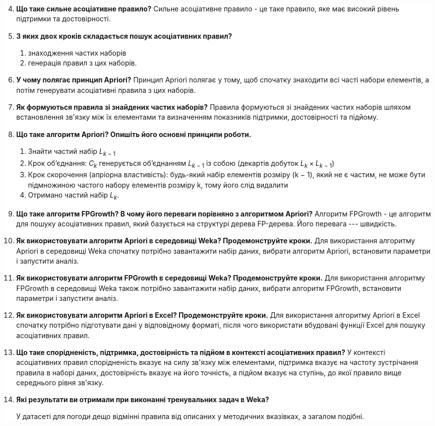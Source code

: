 4. **Що таке сильне асоціативне правило?**
	Сильне асоціативне правило - це таке правило, яке має високий рівень
	підтримки та достовірності.

5. **З яких двох кроків складається пошук асоціативних правил?**
	1. знаходження частих наборів
	2. генерація правил з цих наборів.

6. **У чому полягає принцип Apriori?**
	Принцип Apriori полягає у тому, щоб спочатку знаходити всі часті набори
	елементів, а потім генерувати асоціативні правила з цих наборів.

7. **Як формуються правила зі знайдених частих наборів?**
	Правила формуються зі знайдених частих наборів шляхом встановлення зв'язку
   	між їх елементами та визначенням показників підтримки, достовірності та
   	підйому.

8. **Що таке алгоритм Apriori? Опишіть його основні принципи роботи.**

	1. Знайти частий набір $L_{k-1}$
	2. Крок об’єднання: $C_k$ генерується об’єднанням $L_{k-1}$ із собою
	   (декартів добуток $L_k \times L_{k-1}$)
	3. Крок скорочення (апріорна властивість): будь-який набір елементів
	   розміру (k − 1), який не є частим, не може бути підмножиною частого
	   набору елементів розміру k, тому його слід видалити
	4. Отримано частий набір $L_k$.

9. **Що таке алгоритм FPGrowth? В чому його переваги порівняно з алгоритмом Apriori?**
	Алгоритм FPGrowth - це алгоритм для пошуку асоціативних правил, який
	базується на структурі дерева FP-дерева. Його перевага --- швидкість.

10. **Як використовувати алгоритм Apriori в середовищі Weka? Продемонструйте кроки.**
	Для використання алгоритму Apriori в середовищі Weka спочатку потрібно
	завантажити набір даних, вибрати алгоритм Apriori, встановити параметри і
	запустити аналіз.

11. **Як використовувати алгоритм FPGrowth в середовищі Weka? Продемонструйте кроки.**
	Для використання алгоритму FPGrowth в середовищі Weka також потрібно
	завантажити набір даних, вибрати алгоритм FPGrowth, встановити параметри і
	запустити аналіз.

12. **Як використовувати алгоритм Apriori в Excel? Продемонструйте кроки.**
	Для використання алгоритму Apriori в Excel спочатку потрібно підготувати
	дані у відповідному форматі, після чого використати вбудовані функції Excel
	для пошуку асоціативних правил.

13. **Що таке спорідненість, підтримка, достовірність та підйом в контексті асоціативних правил?**
	У контексті асоціативних правил спорідненість вказує на силу зв'язку між
	елементами, підтримка вказує на частоту зустрічання правила в наборі даних,
	достовірність вказує на його точність, а підйом вказує на ступінь, до якої
	правило вище середнього рівня зв'язку.

14. **Які результати ви отримали при виконанні тренувальних задач в Weka?**

	У датасеті для погоди дещо відмінні правила від описаних у методичних вказівках, а загалом подібні.
